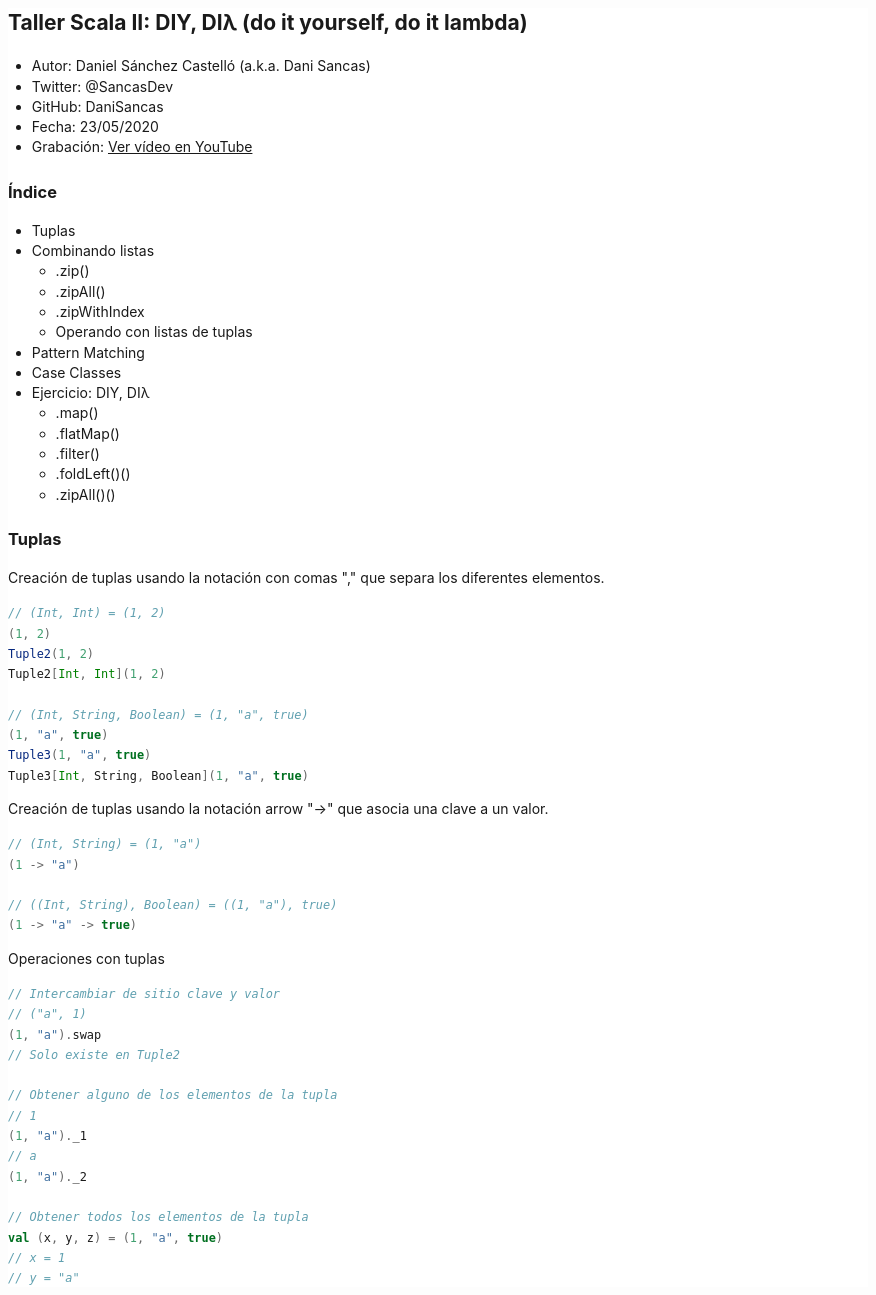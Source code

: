 ## Taller Scala II: DIY, DIλ (do it yourself, do it lambda)
- Autor: Daniel Sánchez Castelló (a.k.a. Dani Sancas)
- Twitter: @SancasDev
- GitHub: DaniSancas
- Fecha: 23/05/2020
- Grabación: [Ver vídeo en YouTube](https://www.youtube.com/watch?v=PVfxrYj1psA)

### Índice
- Tuplas
- Combinando listas
	- .zip()
	- .zipAll()
	- .zipWithIndex
	- Operando con listas de tuplas
- Pattern Matching
- Case Classes
- Ejercicio: DIY, DIλ
	- .map()
	- .flatMap()
	- .filter()
	- .foldLeft()()
	- .zipAll()()

### Tuplas

Creación de tuplas usando la notación con comas "," que separa los diferentes elementos.
```scala
// (Int, Int) = (1, 2)
(1, 2)
Tuple2(1, 2)
Tuple2[Int, Int](1, 2)

// (Int, String, Boolean) = (1, "a", true)
(1, "a", true)
Tuple3(1, "a", true)
Tuple3[Int, String, Boolean](1, "a", true)
```

Creación de tuplas usando la notación arrow "->" que asocia una clave a un valor.
```scala
// (Int, String) = (1, "a")
(1 -> "a")

// ((Int, String), Boolean) = ((1, "a"), true)
(1 -> "a" -> true)
```

Operaciones con tuplas
```scala
// Intercambiar de sitio clave y valor
// ("a", 1)
(1, "a").swap
// Solo existe en Tuple2

// Obtener alguno de los elementos de la tupla
// 1
(1, "a")._1
// a
(1, "a")._2

// Obtener todos los elementos de la tupla
val (x, y, z) = (1, "a", true)
// x = 1
// y = "a"
```